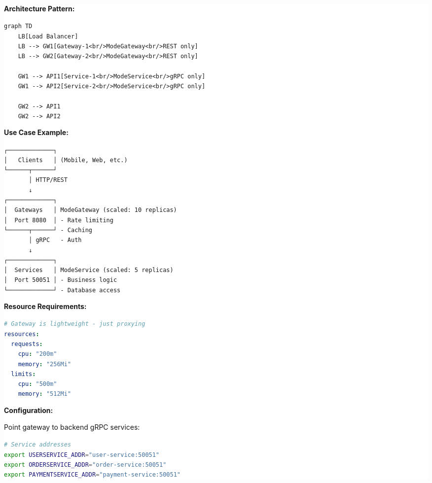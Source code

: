 **Architecture Pattern:**

```mermaid
graph TD
    LB[Load Balancer]
    LB --> GW1[Gateway-1<br/>ModeGateway<br/>REST only]
    LB --> GW2[Gateway-2<br/>ModeGateway<br/>REST only]

    GW1 --> API1[Service-1<br/>ModeService<br/>gRPC only]
    GW1 --> API2[Service-2<br/>ModeService<br/>gRPC only]

    GW2 --> API1
    GW2 --> API2
```

**Use Case Example:**

```
┌─────────────┐
│   Clients   │ (Mobile, Web, etc.)
└──────┬──────┘
       │ HTTP/REST
       ↓
┌─────────────┐
│  Gateways   │ ModeGateway (scaled: 10 replicas)
│  Port 8080  │ - Rate limiting
└──────┬──────┘ - Caching
       │ gRPC   - Auth
       ↓
┌─────────────┐
│  Services   │ ModeService (scaled: 5 replicas)
│  Port 50051 │ - Business logic
└─────────────┘ - Database access
```

**Resource Requirements:**

```yaml
# Gateway is lightweight - just proxying
resources:
  requests:
    cpu: "200m"
    memory: "256Mi"
  limits:
    cpu: "500m"
    memory: "512Mi"
```

**Configuration:**

Point gateway to backend gRPC services:

```bash
# Service addresses
export USERSERVICE_ADDR="user-service:50051"
export ORDERSERVICE_ADDR="order-service:50051"
export PAYMENTSERVICE_ADDR="payment-service:50051"
```
